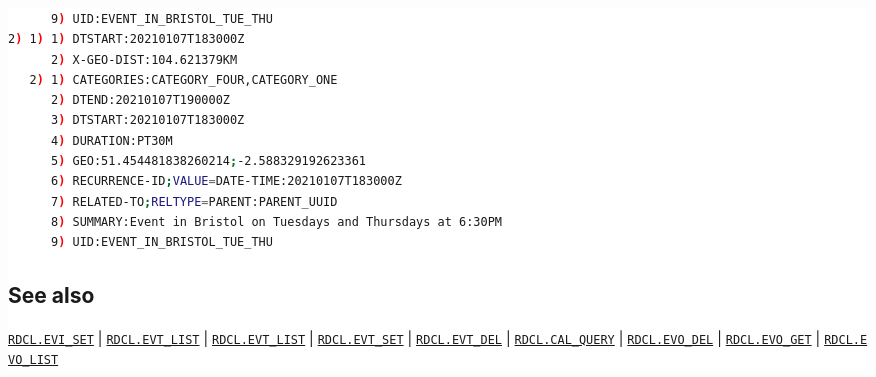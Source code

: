 ```bash
      9) UID:EVENT_IN_BRISTOL_TUE_THU
2) 1) 1) DTSTART:20210107T183000Z
      2) X-GEO-DIST:104.621379KM
   2) 1) CATEGORIES:CATEGORY_FOUR,CATEGORY_ONE
      2) DTEND:20210107T190000Z
      3) DTSTART:20210107T183000Z
      4) DURATION:PT30M
      5) GEO:51.454481838260214;-2.588329192623361
      6) RECURRENCE-ID;VALUE=DATE-TIME:20210107T183000Z
      7) RELATED-TO;RELTYPE=PARENT:PARENT_UUID
      8) SUMMARY:Event in Bristol on Tuesdays and Thursdays at 6:30PM
      9) UID:EVENT_IN_BRISTOL_TUE_THU
```

## See also

[`RDCL.EVI_SET`](rdcl.evi_set.md) | [`RDCL.EVT_LIST`](rdcl.evt_list.md) | [`RDCL.EVT_LIST`](rdcl.evt_list.md) | [`RDCL.EVT_SET`](rdcl.evt_set.md) | [`RDCL.EVT_DEL`](rdcl.evt_del.md) | [`RDCL.CAL_QUERY`](rdcl.evo_set.md) | [`RDCL.EVO_DEL`](rdcl.evo_del.md) | [`RDCL.EVO_GET`](rdcl.evo_get.md) | [`RDCL.EVO_LIST`](rdcl.evo_list.md)
